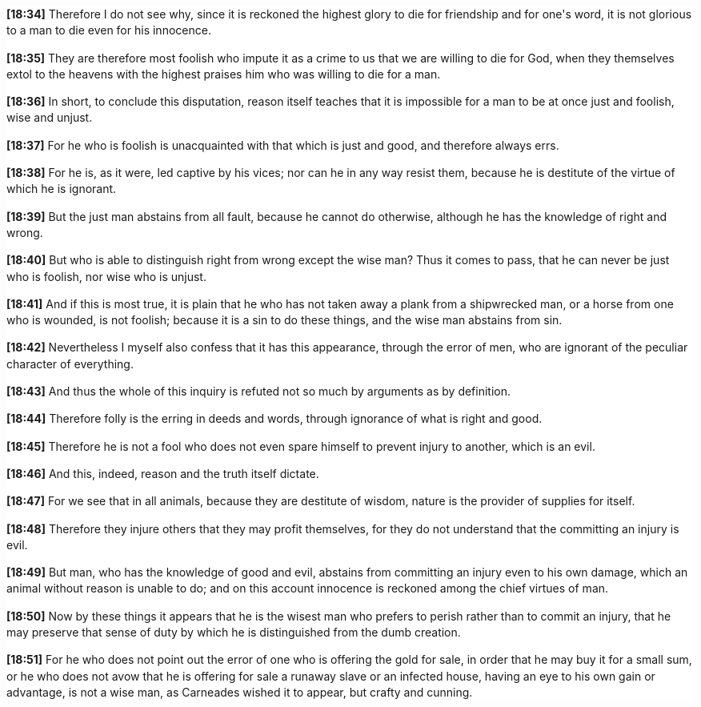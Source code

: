 **[18:34]** Therefore I do not see why, since it is reckoned the highest glory to die for friendship and for one's word, it is not glorious to a man to die even for his innocence.

**[18:35]** They are therefore most foolish who impute it as a crime to us that we are willing to die for God, when they themselves extol to the heavens with the highest praises him who was willing to die for a man.

**[18:36]** In short, to conclude this disputation, reason itself teaches that it is impossible for a man to be at once just and foolish, wise and unjust.

**[18:37]** For he who is foolish is unacquainted with that which is just and good, and therefore always errs.

**[18:38]** For he is, as it were, led captive by his vices; nor can he in any way resist them, because he is destitute of the virtue of which he is ignorant.

**[18:39]** But the just man abstains from all fault, because he cannot do otherwise, although he has the knowledge of right and wrong.

**[18:40]** But who is able to distinguish right from wrong except the wise man? Thus it comes to pass, that he can never be just who is foolish, nor wise who is unjust.

**[18:41]** And if this is most true, it is plain that he who has not taken away a plank from a shipwrecked man, or a horse from one who is wounded, is not foolish; because it is a sin to do these things, and the wise man abstains from sin.

**[18:42]** Nevertheless I myself also confess that it has this appearance, through the error of men, who are ignorant of the peculiar character of everything.

**[18:43]** And thus the whole of this inquiry is refuted not so much by arguments as by definition.

**[18:44]** Therefore folly is the erring in deeds and words, through ignorance of what is right and good.

**[18:45]** Therefore he is not a fool who does not even spare himself to prevent injury to another, which is an evil.

**[18:46]** And this, indeed, reason and the truth itself dictate.

**[18:47]** For we see that in all animals, because they are destitute of wisdom, nature is the provider of supplies for itself.

**[18:48]** Therefore they injure others that they may profit themselves, for they do not understand that the committing an injury is evil.

**[18:49]** But man, who has the knowledge of good and evil, abstains from committing an injury even to his own damage, which an animal without reason is unable to do; and on this account innocence is reckoned among the chief virtues of man.

**[18:50]** Now by these things it appears that he is the wisest man who prefers to perish rather than to commit an injury, that he may preserve that sense of duty by which he is distinguished from the dumb creation.

**[18:51]** For he who does not point out the error of one who is offering the gold for sale, in order that he may buy it for a small sum, or he who does not avow that he is offering for sale a runaway slave or an infected house, having an eye to his own gain or advantage, is not a wise man, as Carneades wished it to appear, but crafty and cunning.
